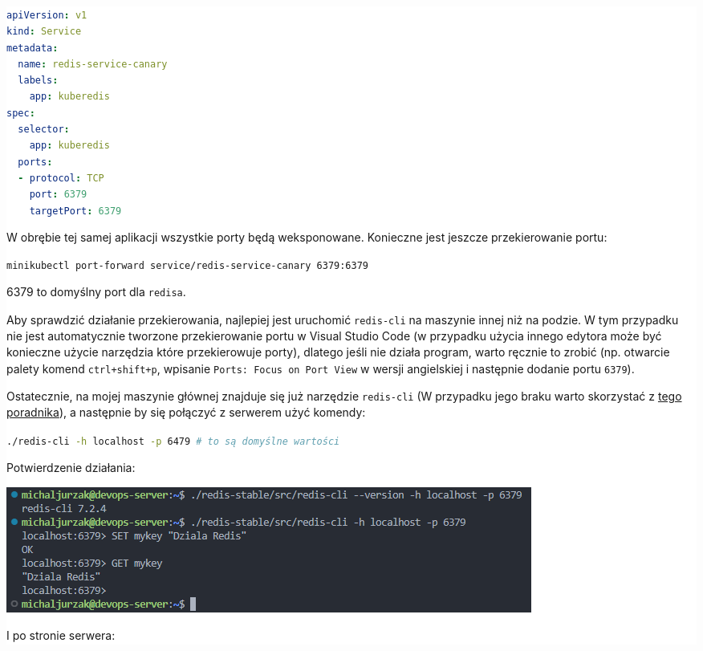 ```yml
apiVersion: v1
kind: Service
metadata:
  name: redis-service-canary
  labels:
    app: kuberedis
spec:
  selector:
    app: kuberedis
  ports:
  - protocol: TCP
    port: 6379
    targetPort: 6379
```

W obrębie tej samej aplikacji wszystkie porty będą weksponowane. Konieczne jest jeszcze przekierowanie portu:

```sh
minikubectl port-forward service/redis-service-canary 6379:6379
```

6379 to domyślny port dla `redisa`. 

Aby sprawdzić działanie przekierowania, najlepiej jest uruchomić `redis-cli` na maszynie innej niż na podzie. W tym przypadku nie jest automatycznie tworzone przekierowanie portu w Visual Studio Code (w przypadku użycia innego edytora może być konieczne użycie narzędzia które przekierowuje porty), dlatego jeśli nie działa program, warto ręcznie to zrobić (np. otwarcie palety komend `ctrl+shift+p`, wpisanie `Ports: Focus on Port View` w wersji angielskiej i następnie dodanie portu `6379`).

Ostatecznie, na mojej maszynie głównej znajduje się już narzędzie `redis-cli` (W przypadku jego braku warto skorzystać z [tego poradnika](https://redis.io/blog/get-redis-cli-without-installing-redis-server/)), a następnie by się połączyć z serwerem użyć komendy:

```sh
./redis-cli -h localhost -p 6479 # to są domyślne wartości
```

Potwierdzenie działania:

<img src="images/cz2/24_final_dziala.png">

I po stronie serwera:
